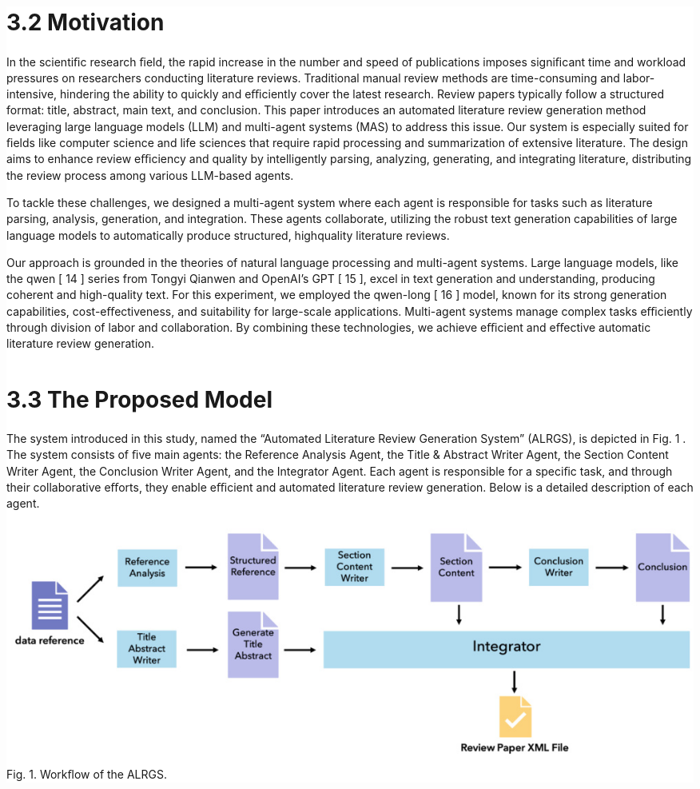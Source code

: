 # 3.2 Motivation  

In the scientiﬁc research ﬁeld, the rapid increase in the number and speed of publications imposes signiﬁcant time and workload pressures on researchers conducting literature reviews. Traditional manual review methods are time-consuming and labor-intensive, hindering the ability to quickly and eﬃciently cover the latest research. Review papers typically follow a structured format: title, abstract, main text, and conclusion. This paper introduces an automated literature review generation method leveraging large language models (LLM) and multi-agent systems (MAS) to address this issue. Our system is especially suited for ﬁelds like computer science and life sciences that require rapid processing and summarization of extensive literature. The design aims to enhance review eﬃciency and quality by intelligently parsing, analyzing, generating, and integrating literature, distributing the review process among various LLM-based agents.  

To tackle these challenges, we designed a multi-agent system where each agent is responsible for tasks such as literature parsing, analysis, generation, and integration. These agents collaborate, utilizing the robust text generation capabilities of large language models to automatically produce structured, highquality literature reviews.  

Our approach is grounded in the theories of natural language processing and multi-agent systems. Large language models, like the qwen [ 14 ] series from Tongyi Qianwen and OpenAI’s GPT [ 15 ], excel in text generation and understanding, producing coherent and high-quality text. For this experiment, we employed the qwen-long [ 16 ] model, known for its strong generation capabilities, cost-eﬀectiveness, and suitability for large-scale applications. Multi-agent systems manage complex tasks eﬃciently through division of labor and collaboration. By combining these technologies, we achieve eﬃcient and eﬀective automatic literature review generation.  

# 3.3 The Proposed Model  

The system introduced in this study, named the “Automated Literature Review Generation System” (ALRGS), is depicted in Fig.  1 . The system consists of ﬁve main agents: the Reference Analysis Agent, the Title & Abstract Writer Agent, the Section Content Writer Agent, the Conclusion Writer Agent, and the Integrator Agent. Each agent is responsible for a speciﬁc task, and through their collaborative eﬀorts, they enable eﬃcient and automated literature review generation. Below is a detailed description of each agent.  

![](images/8191e6a6d8c2bcd883646339bc219557350aa1f60a4d38e929ed966a87ed13d4.jpg)  
Fig. 1.  Workﬂow of the ALRGS.  
